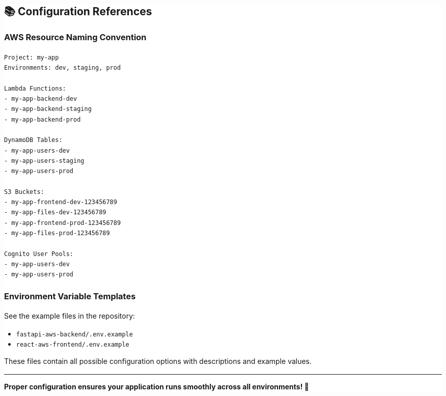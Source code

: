 ## 📚 **Configuration References**

### **AWS Resource Naming Convention**

```
Project: my-app
Environments: dev, staging, prod

Lambda Functions:
- my-app-backend-dev
- my-app-backend-staging  
- my-app-backend-prod

DynamoDB Tables:
- my-app-users-dev
- my-app-users-staging
- my-app-users-prod

S3 Buckets:
- my-app-frontend-dev-123456789
- my-app-files-dev-123456789
- my-app-frontend-prod-123456789
- my-app-files-prod-123456789

Cognito User Pools:
- my-app-users-dev
- my-app-users-prod
```

### **Environment Variable Templates**

See the example files in the repository:
- `fastapi-aws-backend/.env.example`
- `react-aws-frontend/.env.example`

These files contain all possible configuration options with descriptions and example values.

---

**Proper configuration ensures your application runs smoothly across all environments! 🚀**